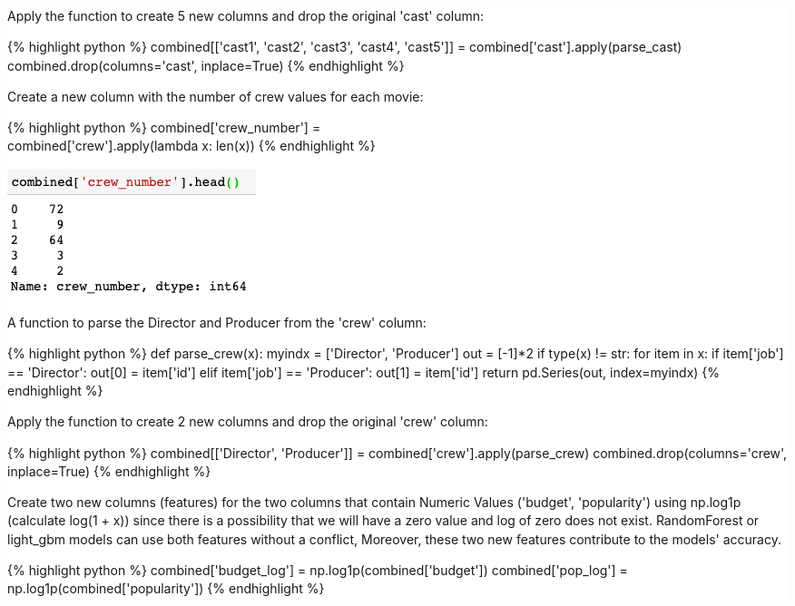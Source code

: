 

Apply the function to create 5 new columns and drop the original 'cast' column:

{% highlight python %}
combined[['cast1', 'cast2', 'cast3', 'cast4', 'cast5']] = combined['cast'].apply(parse_cast)
combined.drop(columns='cast', inplace=True)
{% endhighlight %}

Create a new column with the number of crew values for each movie:

{% highlight python %}
combined['crew_number'] = \
        combined['crew'].apply(lambda x: len(x))
{% endhighlight %}

<img class="img-fluid" src="/assets/img/posts/TBDMBoxOffice/27.png"/>

A function to parse the Director and Producer from the 'crew' column:

{% highlight python %}
def parse_crew(x):
    myindx = ['Director', 'Producer']
    out = [-1]*2
    if type(x) != str:
        for item in x:
            if item['job'] == 'Director':
                out[0] = item['id']
            elif item['job'] == 'Producer':
                out[1] = item['id']
    return pd.Series(out, index=myindx)
{% endhighlight %}


Apply the function to create 2 new columns and drop the original 'crew' column:

{% highlight python %}
combined[['Director', 'Producer']] = combined['crew'].apply(parse_crew)
combined.drop(columns='crew', inplace=True)
{% endhighlight %}

Create two new columns (features) for the two columns that contain Numeric Values ('budget', 'popularity') using np.log1p (calculate log(1 + x)) since there is a possibility that we will have a zero value and log of zero does not exist. RandomForest or light_gbm models can use both features without a conflict, Moreover, these two new features contribute to the models' accuracy.

{% highlight python %}
combined['budget_log'] = np.log1p(combined['budget'])
combined['pop_log'] = np.log1p(combined['popularity'])
{% endhighlight %}
